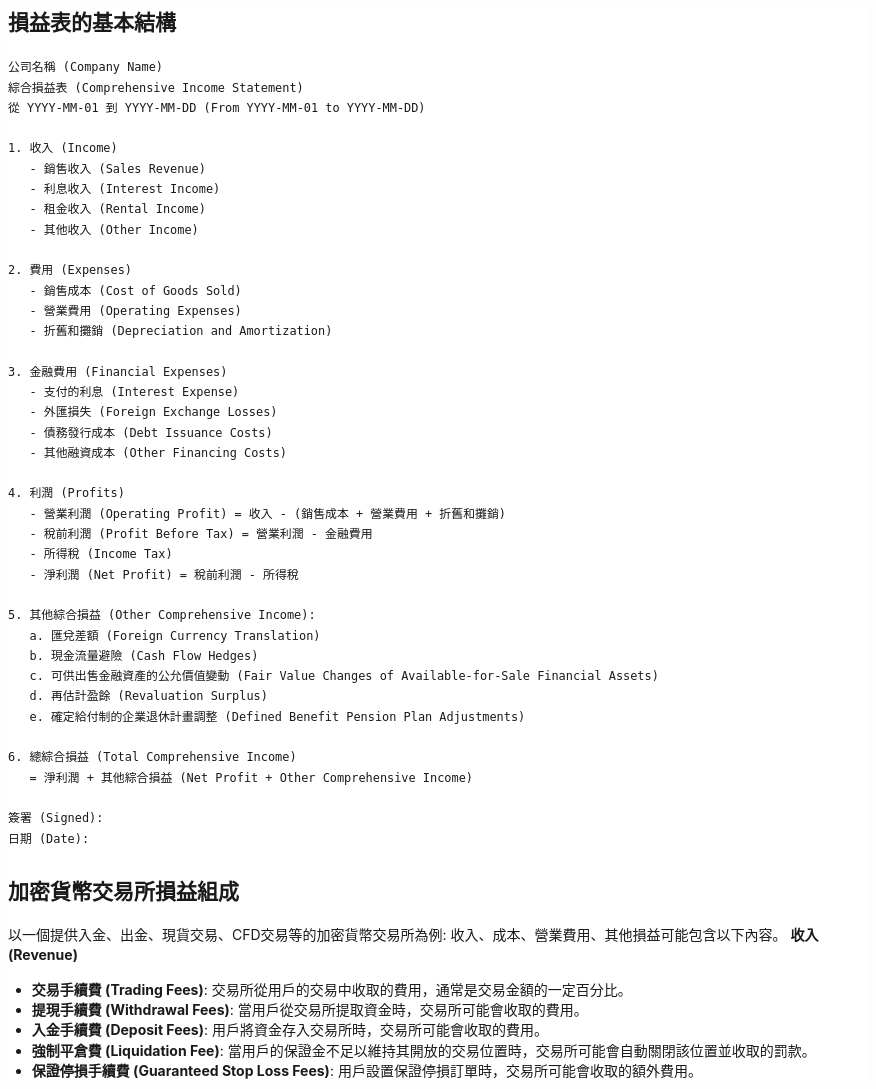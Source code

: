 ## 損益表的基本結構
```
公司名稱 (Company Name)
綜合損益表 (Comprehensive Income Statement)
從 YYYY-MM-01 到 YYYY-MM-DD (From YYYY-MM-01 to YYYY-MM-DD)

1. 收入 (Income)
   - 銷售收入 (Sales Revenue)
   - 利息收入 (Interest Income)
   - 租金收入 (Rental Income)
   - 其他收入 (Other Income)

2. 費用 (Expenses)
   - 銷售成本 (Cost of Goods Sold)
   - 營業費用 (Operating Expenses)
   - 折舊和攤銷 (Depreciation and Amortization)

3. 金融費用 (Financial Expenses)
   - 支付的利息 (Interest Expense)
   - 外匯損失 (Foreign Exchange Losses)
   - 債務發行成本 (Debt Issuance Costs)
   - 其他融資成本 (Other Financing Costs)

4. 利潤 (Profits)
   - 營業利潤 (Operating Profit) = 收入 - (銷售成本 + 營業費用 + 折舊和攤銷)
   - 稅前利潤 (Profit Before Tax) = 營業利潤 - 金融費用
   - 所得稅 (Income Tax)
   - 淨利潤 (Net Profit) = 稅前利潤 - 所得稅

5. 其他綜合損益 (Other Comprehensive Income):
   a. 匯兌差額 (Foreign Currency Translation)
   b. 現金流量避險 (Cash Flow Hedges)
   c. 可供出售金融資產的公允價值變動 (Fair Value Changes of Available-for-Sale Financial Assets)
   d. 再估計盈餘 (Revaluation Surplus)
   e. 確定給付制的企業退休計畫調整 (Defined Benefit Pension Plan Adjustments)

6. 總綜合損益 (Total Comprehensive Income)
   = 淨利潤 + 其他綜合損益 (Net Profit + Other Comprehensive Income)

簽署 (Signed):
日期 (Date):

```

## 加密貨幣交易所損益組成
以一個提供入金、出金、現貨交易、CFD交易等的加密貨幣交易所為例: 收入、成本、營業費用、其他損益可能包含以下內容。
**收入 (Revenue)**
- **交易手續費 (Trading Fees)**: 交易所從用戶的交易中收取的費用，通常是交易金額的一定百分比。
- **提現手續費 (Withdrawal Fees)**: 當用戶從交易所提取資金時，交易所可能會收取的費用。
- **入金手續費 (Deposit Fees)**: 用戶將資金存入交易所時，交易所可能會收取的費用。
- **強制平倉費 (Liquidation Fee)**: 當用戶的保證金不足以維持其開放的交易位置時，交易所可能會自動關閉該位置並收取的罰款。
- **保證停損手續費 (Guaranteed Stop Loss Fees)**: 用戶設置保證停損訂單時，交易所可能會收取的額外費用。
